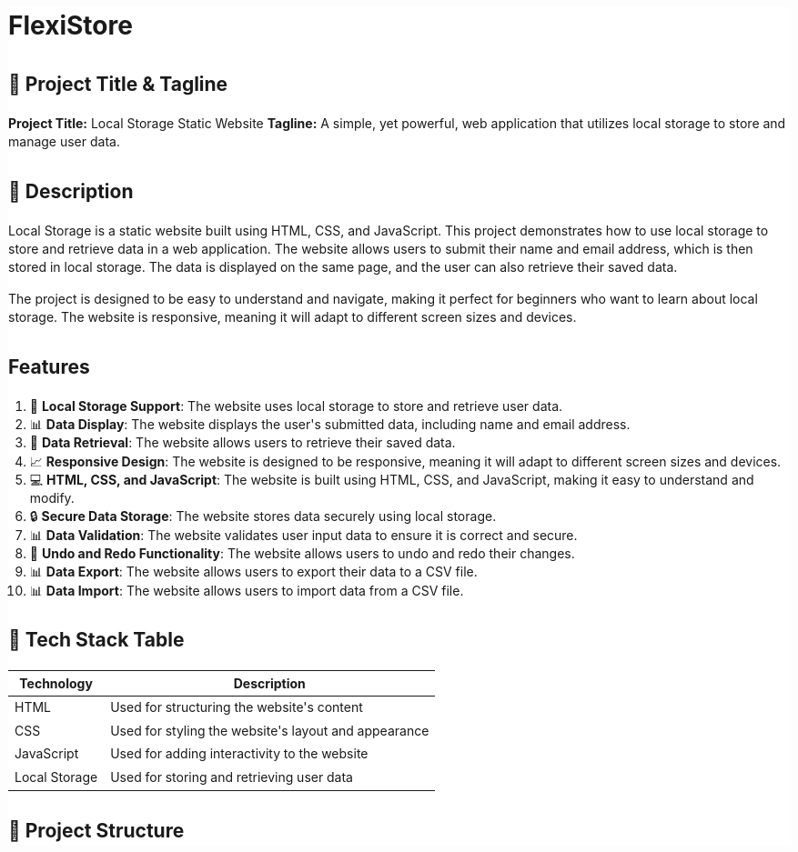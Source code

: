 # FlexiStore
🚀 **Project Title & Tagline**
---------------------------

**Project Title:** Local Storage Static Website
**Tagline:** A simple, yet powerful, web application that utilizes local storage to store and manage user data.

📖 **Description**
----------------

Local Storage is a static website built using HTML, CSS, and JavaScript. This project demonstrates how to use local storage to store and retrieve data in a web application. The website allows users to submit their name and email address, which is then stored in local storage. The data is displayed on the same page, and the user can also retrieve their saved data.

The project is designed to be easy to understand and navigate, making it perfect for beginners who want to learn about local storage. The website is responsive, meaning it will adapt to different screen sizes and devices.

**Features**
-----------

1. 📝 **Local Storage Support**: The website uses local storage to store and retrieve user data.
2. 📊 **Data Display**: The website displays the user's submitted data, including name and email address.
3. 🔄 **Data Retrieval**: The website allows users to retrieve their saved data.
4. 📈 **Responsive Design**: The website is designed to be responsive, meaning it will adapt to different screen sizes and devices.
5. 💻 **HTML, CSS, and JavaScript**: The website is built using HTML, CSS, and JavaScript, making it easy to understand and modify.
6. 🔒 **Secure Data Storage**: The website stores data securely using local storage.
7. 📊 **Data Validation**: The website validates user input data to ensure it is correct and secure.
8. 🔄 **Undo and Redo Functionality**: The website allows users to undo and redo their changes.
9. 📊 **Data Export**: The website allows users to export their data to a CSV file.
10. 📊 **Data Import**: The website allows users to import data from a CSV file.

🧰 **Tech Stack Table**
-----------------------

| Technology | Description |
| --- | --- |
| HTML | Used for structuring the website's content |
| CSS | Used for styling the website's layout and appearance |
| JavaScript | Used for adding interactivity to the website |
| Local Storage | Used for storing and retrieving user data |

📁 **Project Structure**
----------------------
